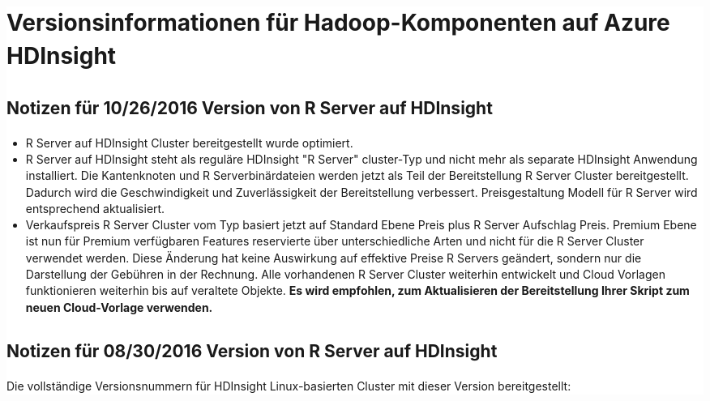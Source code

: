 <properties
    pageTitle="Freigeben von Notizen für Hadoop-Komponenten auf Azure HDInsight | Microsoft Azure"
    description="Neueste Versionsinformationen und Versionen Hadoop-Komponenten für Azure HDInsight. Erhalten Sie Hinweise zur Entwicklung und Details für Hadoop, Apache Storm und HBase ein."
    services="hdinsight"
    documentationCenter=""
    editor="cgronlun"
    manager="jhubbard"
    authors="nitinme"
    tags="azure-portal"/>

<tags
    ms.service="hdinsight"
    ms.workload="big-data"
    ms.tgt_pltfrm="na"
    ms.devlang="na"
    ms.topic="article"
    ms.date="10/27/2016"
    ms.author="nitinme"/>


# <a name="release-notes-for-hadoop-components-on-azure-hdinsight"></a>Versionsinformationen für Hadoop-Komponenten auf Azure HDInsight

## <a name="notes-for-10262016-release-of-r-server-on-hdinsight"></a>Notizen für 10/26/2016 Version von R Server auf HDInsight

- R Server auf HDInsight Cluster bereitgestellt wurde optimiert.
- R Server auf HDInsight steht als reguläre HDInsight "R Server" cluster-Typ und nicht mehr als separate HDInsight Anwendung installiert. Die Kantenknoten und R Serverbinärdateien werden jetzt als Teil der Bereitstellung R Server Cluster bereitgestellt. Dadurch wird die Geschwindigkeit und Zuverlässigkeit der Bereitstellung verbessert. Preisgestaltung Modell für R Server wird entsprechend aktualisiert.
- Verkaufspreis R Server Cluster vom Typ basiert jetzt auf Standard Ebene Preis plus R Server Aufschlag Preis. Premium Ebene ist nun für Premium verfügbaren Features reservierte über unterschiedliche Arten und nicht für die R Server Cluster verwendet werden. Diese Änderung hat keine Auswirkung auf effektive Preise R Servers geändert, sondern nur die Darstellung der Gebühren in der Rechnung. Alle vorhandenen R Server Cluster weiterhin entwickelt und Cloud Vorlagen funktionieren weiterhin bis auf veraltete Objekte. **Es wird empfohlen, zum Aktualisieren der Bereitstellung Ihrer Skript zum neuen Cloud-Vorlage verwenden.**


## <a name="notes-for-08302016-release-of-r-server-on-hdinsight"></a>Notizen für 08/30/2016 Version von R Server auf HDInsight

Die vollständige Versionsnummern für HDInsight Linux-basierten Cluster mit dieser Version bereitgestellt:
